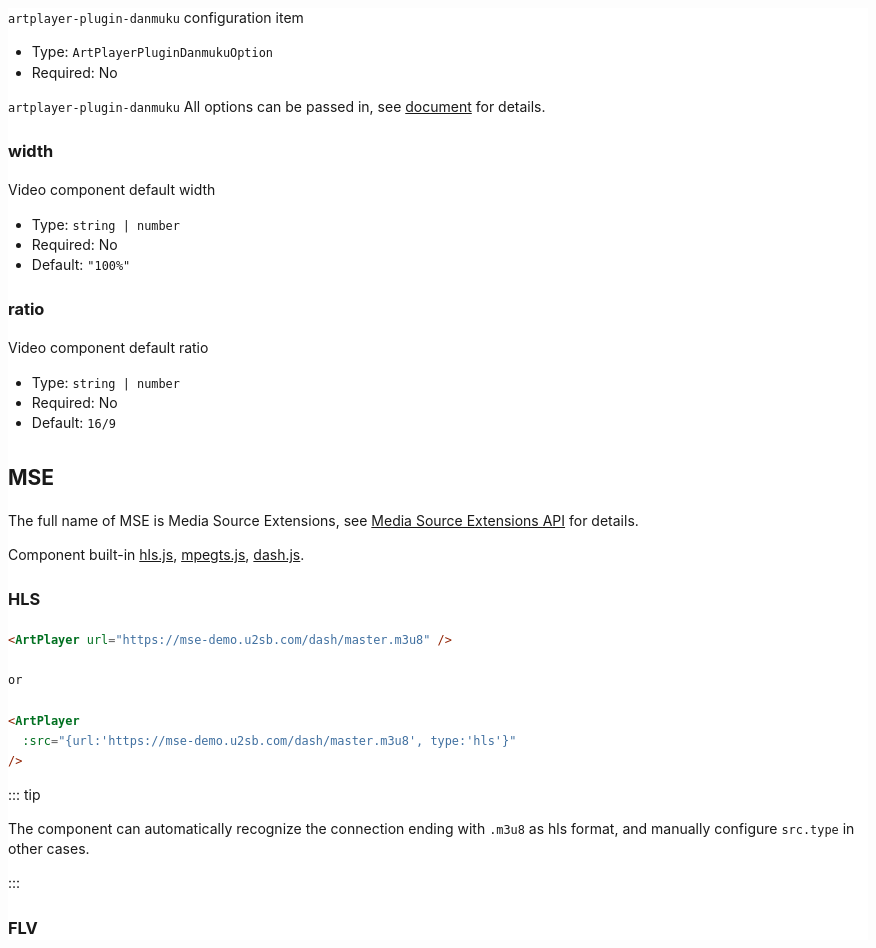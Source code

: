`artplayer-plugin-danmuku` configuration item

- Type: `ArtPlayerPluginDanmukuOption`
- Required: No

`artplayer-plugin-danmuku` All options can be passed in, see [document](https://artplayer.org/document/plugin/danmuku.html) for details.

### width

Video component default width

- Type: `string | number`
- Required: No
- Default: `"100%"`

### ratio

Video component default ratio

- Type: `string | number`
- Required: No
- Default: `16/9`

## MSE

The full name of MSE is Media Source Extensions, see [Media Source Extensions API](https://developer.mozilla.org/zh-CN/docs/Web/API/Media_Source_Extensions_API) for details.

Component built-in [hls.js](https://github.com/video-dev/hls.js), [mpegts.js](https://github.com/xqq/mpegts.js), [dash.js](https://github.com/Dash-Industry-Forum/dash.js).

### HLS

<ArtPlayer url="https://mse-demo.u2sb.com/dash/master.m3u8" />

```md
<ArtPlayer url="https://mse-demo.u2sb.com/dash/master.m3u8" />

or

<ArtPlayer
  :src="{url:'https://mse-demo.u2sb.com/dash/master.m3u8', type:'hls'}"
/>
```

::: tip

The component can automatically recognize the connection ending with `.m3u8` as hls format, and manually configure `src.type` in other cases.

:::

### FLV

<ArtPlayer url="https://mse-demo.u2sb.com/caminandes_03_llamigos_720p.flv" />
